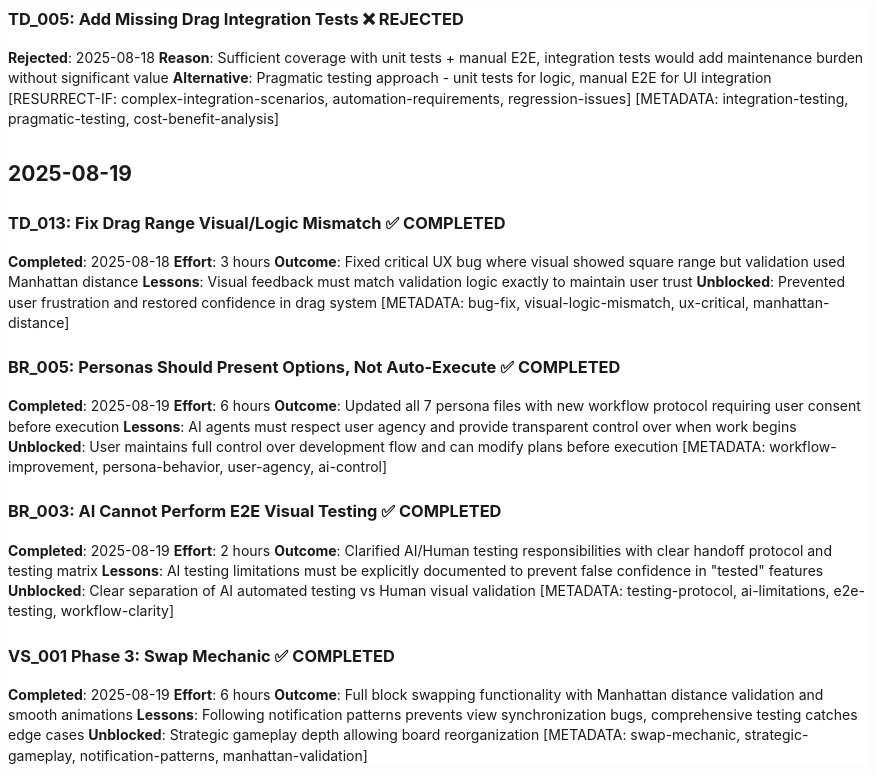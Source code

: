 ### TD_005: Add Missing Drag Integration Tests ❌ REJECTED
**Rejected**: 2025-08-18
**Reason**: Sufficient coverage with unit tests + manual E2E, integration tests would add maintenance burden without significant value
**Alternative**: Pragmatic testing approach - unit tests for logic, manual E2E for UI integration
[RESURRECT-IF: complex-integration-scenarios, automation-requirements, regression-issues]
[METADATA: integration-testing, pragmatic-testing, cost-benefit-analysis]

## 2025-08-19

### TD_013: Fix Drag Range Visual/Logic Mismatch ✅ COMPLETED
**Completed**: 2025-08-18
**Effort**: 3 hours
**Outcome**: Fixed critical UX bug where visual showed square range but validation used Manhattan distance
**Lessons**: Visual feedback must match validation logic exactly to maintain user trust
**Unblocked**: Prevented user frustration and restored confidence in drag system
[METADATA: bug-fix, visual-logic-mismatch, ux-critical, manhattan-distance]

### BR_005: Personas Should Present Options, Not Auto-Execute ✅ COMPLETED
**Completed**: 2025-08-19
**Effort**: 6 hours
**Outcome**: Updated all 7 persona files with new workflow protocol requiring user consent before execution
**Lessons**: AI agents must respect user agency and provide transparent control over when work begins
**Unblocked**: User maintains full control over development flow and can modify plans before execution
[METADATA: workflow-improvement, persona-behavior, user-agency, ai-control]

### BR_003: AI Cannot Perform E2E Visual Testing ✅ COMPLETED
**Completed**: 2025-08-19
**Effort**: 2 hours
**Outcome**: Clarified AI/Human testing responsibilities with clear handoff protocol and testing matrix
**Lessons**: AI testing limitations must be explicitly documented to prevent false confidence in "tested" features
**Unblocked**: Clear separation of AI automated testing vs Human visual validation
[METADATA: testing-protocol, ai-limitations, e2e-testing, workflow-clarity]

### VS_001 Phase 3: Swap Mechanic ✅ COMPLETED
**Completed**: 2025-08-19
**Effort**: 6 hours
**Outcome**: Full block swapping functionality with Manhattan distance validation and smooth animations
**Lessons**: Following notification patterns prevents view synchronization bugs, comprehensive testing catches edge cases
**Unblocked**: Strategic gameplay depth allowing board reorganization
[METADATA: swap-mechanic, strategic-gameplay, notification-patterns, manhattan-validation]
